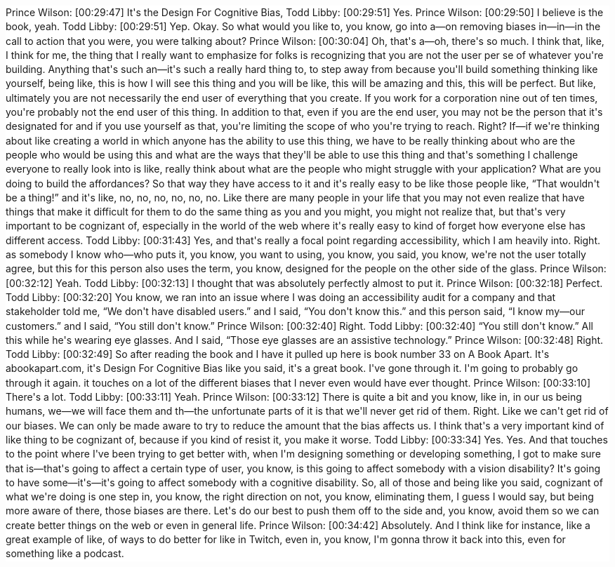 Prince Wilson: [00:29:47] It's the Design For Cognitive Bias,
Todd Libby: [00:29:51] Yes.
Prince Wilson: [00:29:50] I believe is the book, yeah.
Todd Libby: [00:29:51] Yep. Okay.
So what would you like to, you know, go into a—on removing biases in—in—in the call to action that you were, you were talking about?
Prince Wilson: [00:30:04] Oh, that's a—oh, there's so much. I think that, like, I think for me, the thing that I really want to emphasize for folks is recognizing that you are not the user per se of whatever you're building.
Anything that's such an—it's such a really hard thing to, to step away from because you'll build something thinking like yourself, being like, this is how I will see this thing and you will be like, this will be amazing and this, this will be perfect. But like, ultimately you are not necessarily the end user of everything that you create.
If you work for a corporation nine out of ten times, you're probably not the end user of this thing. In addition to that, even if you are the end user, you may not be the person that it's designated for and if you use yourself as that, you're limiting the scope of who you're trying to reach.
Right? If—if we're thinking about like creating a world in which anyone has the ability to use this thing, we have to be really thinking about who are the people who would be using this and what are the ways that they'll be able to use this thing and that's something I challenge everyone to really look into is like, really think about what are the people who might struggle with your application?
What are you doing to build the affordances? So that way they have access to it and it's really easy to be like those people like, “That wouldn't be a thing!” and it's like, no, no, no, no, no, no.
Like there are many people in your life that you may not even realize that have things that make it difficult for them to do the same thing as you and you might, you might not realize that, but that's very important to be cognizant of, especially in the world of the web where it's really easy to kind of forget how everyone else has different access.
Todd Libby: [00:31:43] Yes, and that's really a focal point regarding accessibility, which I am heavily into. Right. as somebody I know who—who puts it, you know, you want to using, you know, you said, you know, we're not the user totally agree, but this for this person also uses the term, you know, designed for the people on the other side of the glass.
Prince Wilson: [00:32:12] Yeah.
Todd Libby: [00:32:13] I thought that was absolutely perfectly almost to put it.
Prince Wilson: [00:32:18] Perfect.
Todd Libby: [00:32:20] You know, we ran into an issue where I was doing an accessibility audit for a company and that stakeholder told me, “We don't have disabled users.” and I said, “You don't know this.” and this person said, “I know my—our customers.” and I said, “You still don't know.”
Prince Wilson: [00:32:40] Right.
Todd Libby: [00:32:40] “You still don't know.” All this while he's wearing eye glasses. And I said, “Those eye glasses are an assistive technology.”
Prince Wilson: [00:32:48] Right.
Todd Libby: [00:32:49] So after reading the book and I have it pulled up here is book number 33 on A Book Apart. It's abookapart.com, it's Design For Cognitive Bias like you said, it's a great book.
I've gone through it. I'm going to probably go through it again. it touches on a lot of the different biases that I never even would have ever thought.
Prince Wilson: [00:33:10] There's a lot.
Todd Libby: [00:33:11] Yeah.
Prince Wilson: [00:33:12] There is quite a bit and you know, like in, in our us being humans, we—we will face them and th—the unfortunate parts of it is that we'll never get rid of them.
Right. Like we can't get rid of our biases. We can only be made aware to try to reduce the amount that the bias affects us. I think that's a very important kind of like thing to be cognizant of, because if you kind of resist it, you make it worse.
Todd Libby: [00:33:34] Yes. Yes. And that touches to the point where I've been trying to get better with, when I'm designing something or developing something, I got to make sure that is—that's going to affect a certain type of user, you know, is this going to affect somebody with a vision disability? It's going to have some—it's—it's going to affect somebody with a cognitive disability. So, all of those and being like you said, cognizant of what we're doing is one step in, you know, the right direction on not, you know, eliminating them, I guess I would say, but being more aware of there, those biases are there.
Let's do our best to push them off to the side and, you know, avoid them so we can create better things on the web or even in general life.
Prince Wilson: [00:34:42] Absolutely. And I think like for instance, like a great example of like, of ways to do better for like in Twitch, even in, you know, I'm gonna throw it back into this, even for something like a podcast.